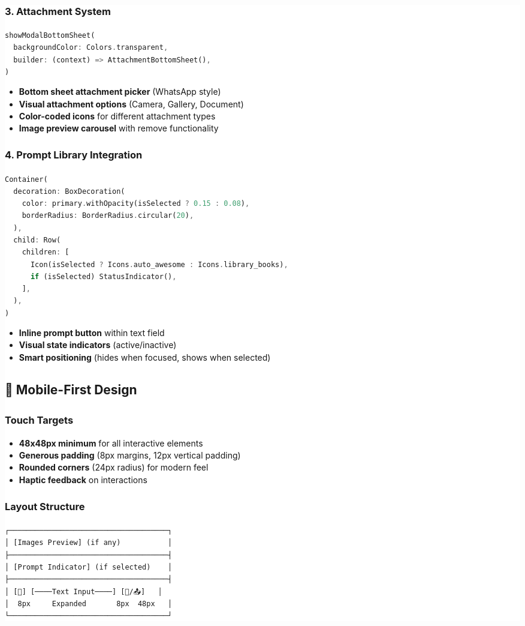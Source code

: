 ### **3. Attachment System**
```dart
showModalBottomSheet(
  backgroundColor: Colors.transparent,
  builder: (context) => AttachmentBottomSheet(),
)
```
- **Bottom sheet attachment picker** (WhatsApp style)
- **Visual attachment options** (Camera, Gallery, Document)
- **Color-coded icons** for different attachment types
- **Image preview carousel** with remove functionality

### **4. Prompt Library Integration**
```dart
Container(
  decoration: BoxDecoration(
    color: primary.withOpacity(isSelected ? 0.15 : 0.08),
    borderRadius: BorderRadius.circular(20),
  ),
  child: Row(
    children: [
      Icon(isSelected ? Icons.auto_awesome : Icons.library_books),
      if (isSelected) StatusIndicator(),
    ],
  ),
)
```
- **Inline prompt button** within text field
- **Visual state indicators** (active/inactive)
- **Smart positioning** (hides when focused, shows when selected)

## 📱 **Mobile-First Design**

### **Touch Targets**
- **48x48px minimum** for all interactive elements
- **Generous padding** (8px margins, 12px vertical padding)
- **Rounded corners** (24px radius) for modern feel
- **Haptic feedback** on interactions

### **Layout Structure**
```
┌─────────────────────────────────────┐
│ [Images Preview] (if any)           │
├─────────────────────────────────────┤
│ [Prompt Indicator] (if selected)    │
├─────────────────────────────────────┤
│ [📎] [────Text Input────] [🎤/📤]   │
│  8px     Expanded       8px  48px   │
└─────────────────────────────────────┘
```
